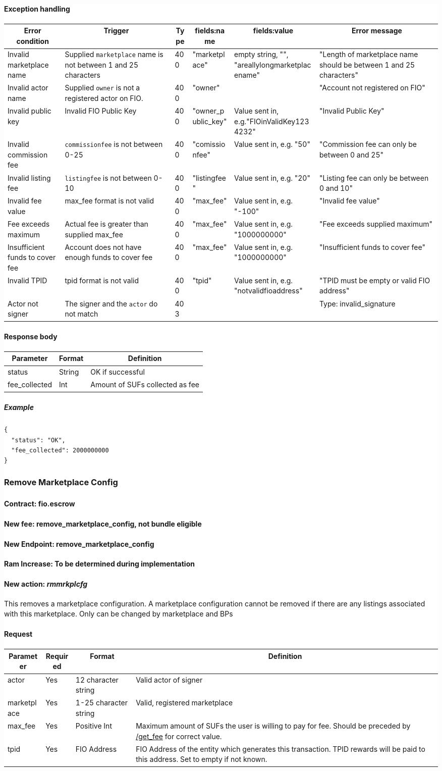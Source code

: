 #### Exception handling
|Error condition|Trigger|Type|fields:name|fields:value|Error message|
|---|---|---|---|---|---|
|Invalid marketplace name|Supplied `marketplace` name is not between 1 and 25 characters|400|"marketplace"|empty string, "", "areallylongmarketplacename" |"Length of marketplace name should be between 1 and 25 characters"|
|Invalid actor name|Supplied `owner` is not a registered actor on FIO.|400|"owner"| |"Account not registered on FIO"|
|Invalid public key|Invalid FIO Public Key|400|"owner_public_key"|Value sent in, e.g."FIOinValidKey1234232"|"Invalid Public Key"|
|Invalid commission fee|`commissionfee` is not between 0-25|400|"comissionfee"|Value sent in, e.g. "50" |"Commission fee can only be between 0 and 25"|
|Invalid listing fee|`listingfee` is not between 0-10|400|"listingfee"|Value sent in, e.g. "20" |"Listing fee can only be between 0 and 10"|
|Invalid fee value|max_fee format is not valid|400|"max_fee"|Value sent in, e.g. "-100"|"Invalid fee value"|
|Fee exceeds maximum|Actual fee is greater than supplied max_fee|400|"max_fee"|Value sent in, e.g. "1000000000"|"Fee exceeds supplied maximum"|
|Insufficient funds to cover fee|Account does not have enough funds to cover fee|400|"max_fee"|Value sent in, e.g. "1000000000"|"Insufficient funds to cover fee"|
|Invalid TPID|tpid format is not valid|400|"tpid"|Value sent in, e.g. "notvalidfioaddress"|"TPID must be empty or valid FIO address"|
|Actor not signer|The signer and the `actor` do not match |403| | |Type: invalid_signature|

#### Response body
|Parameter|Format|Definition|
|---|---|---|
|status|String|OK if successful|
|fee_collected|Int|Amount of SUFs collected as fee|

##### Example
```
{
  "status": "OK",
  "fee_collected": 2000000000
}
```
### Remove Marketplace Config
#### Contract: fio.escrow
#### New fee: remove_marketplace_config, not bundle eligible
#### New Endpoint: remove_marketplace_config
#### Ram Increase: To be determined during implementation
#### New action: *rmmrkplcfg*
This removes a marketplace configuration. A marketplace configuration cannot be removed if there are any listings associated with this marketplace. Only can be changed by marketplace and BPs

#### Request
|Parameter|Required|Format|Definition|
|---|---|---|---|
|actor|Yes|12 character string|Valid actor of signer |
|marketplace|Yes|1-25 character string|Valid, registered marketplace|
|max_fee|Yes|Positive Int|Maximum amount of SUFs the user is willing to pay for fee. Should be preceded by [/get_fee](https://developers.fioprotocol.io/api/api-spec/reference/get-fee/get-fee) for correct value.|
|tpid|Yes|FIO Address|FIO Address of the entity which generates this transaction. TPID rewards will be paid to this address. Set to empty if not known.|

